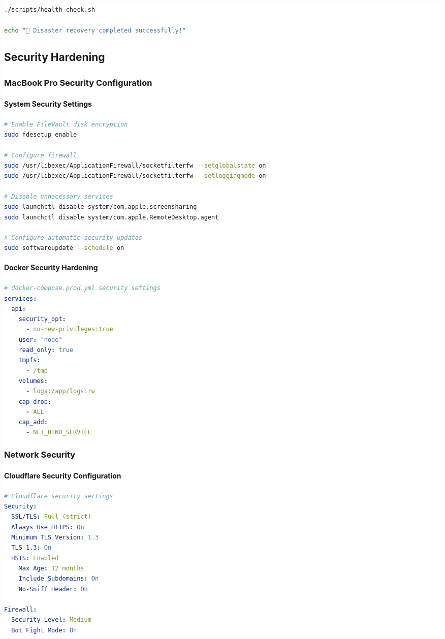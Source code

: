```bash
./scripts/health-check.sh

echo "🎉 Disaster recovery completed successfully!"
```

## Security Hardening

### MacBook Pro Security Configuration

#### System Security Settings
```bash
# Enable FileVault disk encryption
sudo fdesetup enable

# Configure firewall
sudo /usr/libexec/ApplicationFirewall/socketfilterfw --setglobalstate on
sudo /usr/libexec/ApplicationFirewall/socketfilterfw --setloggingmode on

# Disable unnecessary services
sudo launchctl disable system/com.apple.screensharing
sudo launchctl disable system/com.apple.RemoteDesktop.agent

# Configure automatic security updates
sudo softwareupdate --schedule on
```

#### Docker Security Hardening
```yaml
# docker-compose.prod.yml security settings
services:
  api:
    security_opt:
      - no-new-privileges:true
    user: "node"
    read_only: true
    tmpfs:
      - /tmp
    volumes:
      - logs:/app/logs:rw
    cap_drop:
      - ALL
    cap_add:
      - NET_BIND_SERVICE
```

### Network Security

#### Cloudflare Security Configuration
```yaml
# Cloudflare security settings
Security:
  SSL/TLS: Full (strict)
  Always Use HTTPS: On
  Minimum TLS Version: 1.3
  TLS 1.3: On
  HSTS: Enabled
    Max Age: 12 months
    Include Subdomains: On
    No-Sniff Header: On

Firewall:
  Security Level: Medium
  Bot Fight Mode: On
```